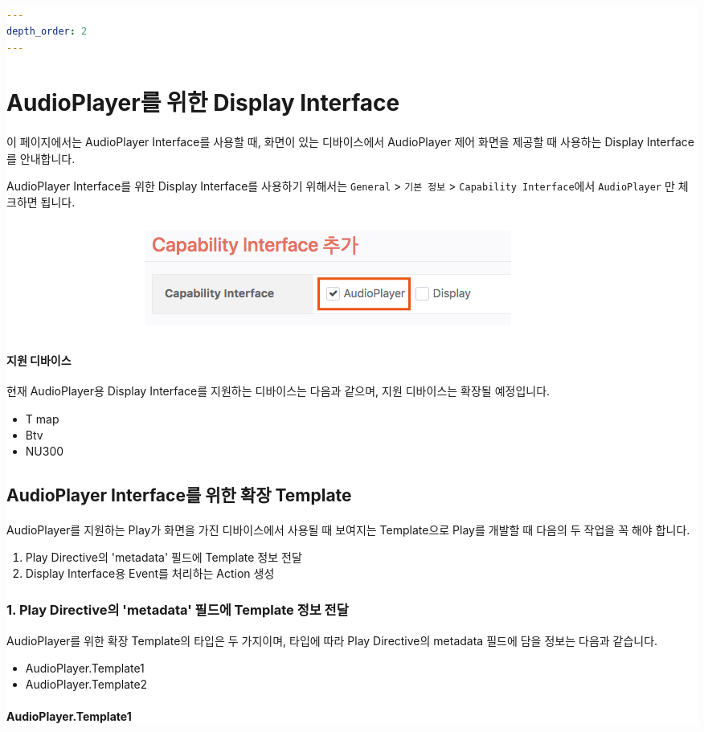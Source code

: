 ```yaml
---
depth_order: 2
---
```


# AudioPlayer를 위한 Display Interface

이 페이지에서는 AudioPlayer Interface를 사용할 때, 화면이 있는 디바이스에서 AudioPlayer 제어 화면을 제공할 때 사용하는 Display Interface를 안내합니다.

AudioPlayer Interface를 위한 Display Interface를 사용하기 위해서는 `General` > `기본 정보` > `Capability Interface`에서 `AudioPlayer` 만 체크하면 됩니다.

![](assets/images/audioplayer-display-interface-01.jpg)

#### 지원 디바이스

현재 AudioPlayer용 Display Interface를 지원하는 디바이스는 다음과 같으며, 지원 디바이스는 확장될 예정입니다.

* T map
* Btv
* NU300

## AudioPlayer Interface를 위한 확장 Template <a href="audioplayer-display-interface" id="audioplayer-display-interface"></a>

AudioPlayer를 지원하는 Play가 화면을 가진 디바이스에서 사용될 때 보여지는 Template으로 Play를 개발할 때 다음의 두 작업을 꼭 해야 합니다.

1. Play Directive의 'metadata' 필드에 Template 정보 전달
2. Display Interface용 Event를 처리하는 Action 생성

### 1. Play Directive의 'metadata' 필드에 Template 정보 전달

AudioPlayer를 위한 확장 Template의 타입은 두 가지이며, 타입에 따라 Play Directive의 metadata 필드에 담을 정보는 다음과 같습니다.

* AudioPlayer.Template1
* AudioPlayer.Template2

#### AudioPlayer.Template1
